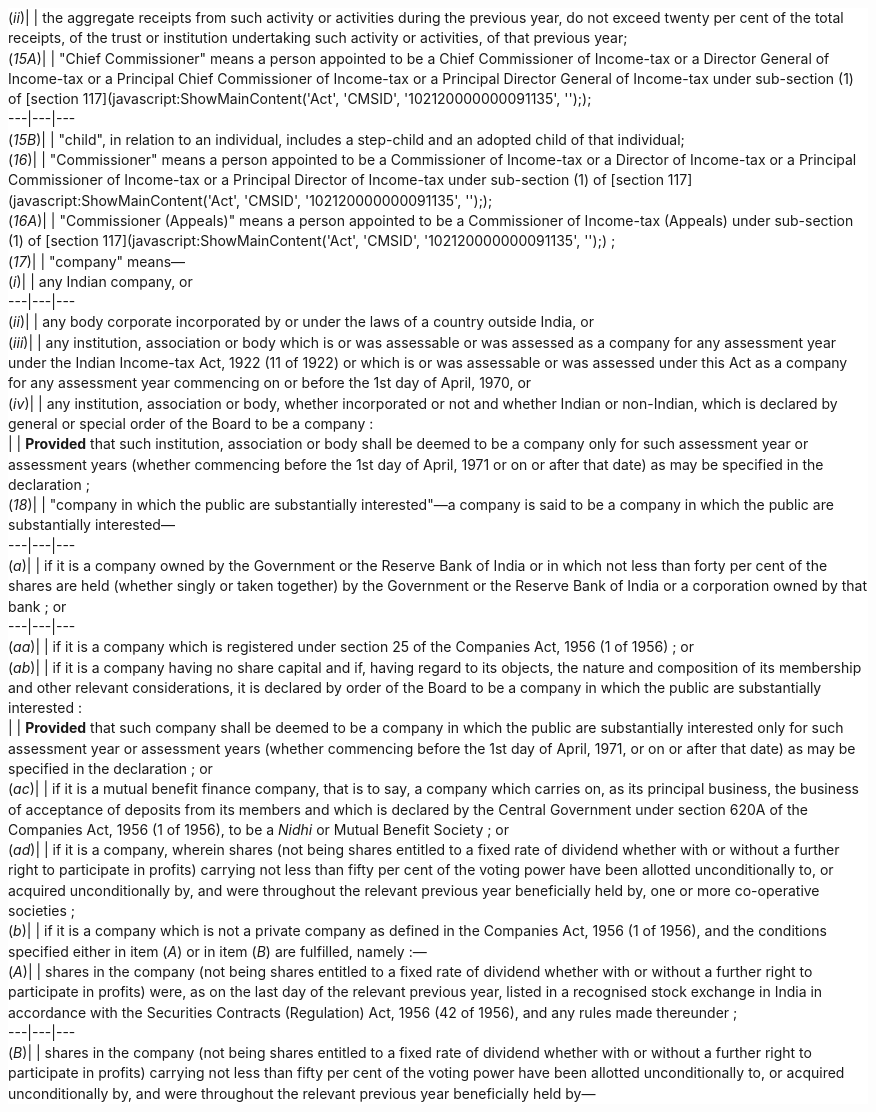 (_ii_)|  |  the aggregate receipts from such activity or activities during the previous year, do not exceed twenty per cent of the total receipts, of the trust or institution undertaking such activity or activities, of that previous year;  
(_15A_)|  |  "Chief Commissioner" means a person appointed to be a Chief Commissioner of Income-tax or a Director General of Income-tax or a Principal Chief Commissioner of Income-tax or a Principal Director General of Income-tax under sub-section (1) of [section 117](javascript:ShowMainContent\('Act', 'CMSID', '102120000000091135', ''\););  
---|---|---  
(_15B_)|  |  "child", in relation to an individual, includes a step-child and an adopted child of that individual;  
(_16_)|  |  "Commissioner" means a person appointed to be a Commissioner of Income-tax or a Director of Income-tax or a Principal Commissioner of Income-tax or a Principal Director of Income-tax under sub-section (1) of [section 117](javascript:ShowMainContent\('Act', 'CMSID', '102120000000091135', ''\););  
(_16A_)|  |  "Commissioner (Appeals)" means a person appointed to be a Commissioner of Income-tax (Appeals) under sub-section (1) of [section 117](javascript:ShowMainContent\('Act', 'CMSID', '102120000000091135', ''\);) ;  
(_17_)|  |  "company" means—  
(_i_)|  |  any Indian company, or  
---|---|---  
(_ii_)|  |  any body corporate incorporated by or under the laws of a country outside India, or  
(_iii_)|  |  any institution, association or body which is or was assessable or was assessed as a company for any assessment year under the Indian Income-tax Act, 1922 (11 of 1922) or which is or was assessable or was assessed under this Act as a company for any assessment year commencing on or before the 1st day of April, 1970, or  
(_iv_)|  |  any institution, association or body, whether incorporated or not and whether Indian or non-Indian, which is declared by general or special order of the Board to be a company :  
|  | **Provided** that such institution, association or body shall be deemed to be a company only for such assessment year or assessment years (whether commencing before the 1st day of April, 1971 or on or after that date) as may be specified in the declaration ;  
(_18_)|  |  "company in which the public are substantially interested"—a company is said to be a company in which the public are substantially interested—  
---|---|---  
(_a_)|  |  if it is a company owned by the Government or the Reserve Bank of India or in which not less than forty per cent of the shares are held (whether singly or taken together) by the Government or the Reserve Bank of India or a corporation owned by that bank ; or  
---|---|---  
(_aa_)|  |  if it is a company which is registered under section 25 of the Companies Act, 1956 (1 of 1956) ; or  
(_ab_)|  |  if it is a company having no share capital and if, having regard to its objects, the nature and composition of its membership and other relevant considerations, it is declared by order of the Board to be a company in which the public are substantially interested :  
|  | **Provided** that such company shall be deemed to be a company in which the public are substantially interested only for such assessment year or assessment years (whether commencing before the 1st day of April, 1971, or on or after that date) as may be specified in the declaration ; or  
(_ac_)|  |  if it is a mutual benefit finance company, that is to say, a company which carries on, as its principal business, the business of acceptance of deposits from its members and which is declared by the Central Government under section 620A of the Companies Act, 1956 (1 of 1956), to be a _Nidhi_ or Mutual Benefit Society ; or  
(_ad_)|  |  if it is a company, wherein shares (not being shares entitled to a fixed rate of dividend whether with or without a further right to participate in profits) carrying not less than fifty per cent of the voting power have been allotted unconditionally to, or acquired unconditionally by, and were throughout the relevant previous year beneficially held by, one or more co-operative societies ;  
(_b_)|  | if it is a company which is not a private company as defined in the Companies Act, 1956 (1 of 1956), and the conditions specified either in item (_A_) or in item (_B_) are fulfilled, namely :—  
(_A_)|  |  shares in the company (not being shares entitled to a fixed rate of dividend whether with or without a further right to participate in profits) were, as on the last day of the relevant previous year, listed in a recognised stock exchange in India in accordance with the Securities Contracts (Regulation) Act, 1956 (42 of 1956), and any rules made thereunder ;  
---|---|---  
(_B_)|  |  shares in the company (not being shares entitled to a fixed rate of dividend whether with or without a further right to participate in profits) carrying not less than fifty per cent of the voting power have been allotted unconditionally to, or acquired unconditionally by, and were throughout the relevant previous year beneficially held by—  
